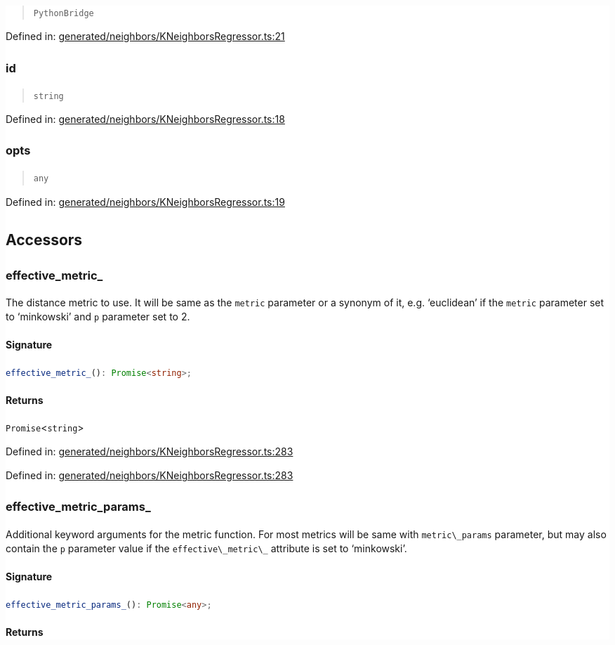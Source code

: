 > `PythonBridge`

Defined in:  [generated/neighbors/KNeighborsRegressor.ts:21](https://github.com/transitive-bullshit/scikit-learn-ts/blob/b59c1ff/packages/sklearn/src/generated/neighbors/KNeighborsRegressor.ts#L21)

### id

> `string`

Defined in:  [generated/neighbors/KNeighborsRegressor.ts:18](https://github.com/transitive-bullshit/scikit-learn-ts/blob/b59c1ff/packages/sklearn/src/generated/neighbors/KNeighborsRegressor.ts#L18)

### opts

> `any`

Defined in:  [generated/neighbors/KNeighborsRegressor.ts:19](https://github.com/transitive-bullshit/scikit-learn-ts/blob/b59c1ff/packages/sklearn/src/generated/neighbors/KNeighborsRegressor.ts#L19)

## Accessors

### effective\_metric\_

The distance metric to use. It will be same as the `metric` parameter or a synonym of it, e.g. ‘euclidean’ if the `metric` parameter set to ‘minkowski’ and `p` parameter set to 2.

#### Signature

```ts
effective_metric_(): Promise<string>;
```

#### Returns

`Promise`\<`string`\>

Defined in:  [generated/neighbors/KNeighborsRegressor.ts:283](https://github.com/transitive-bullshit/scikit-learn-ts/blob/b59c1ff/packages/sklearn/src/generated/neighbors/KNeighborsRegressor.ts#L283)

Defined in:  [generated/neighbors/KNeighborsRegressor.ts:283](https://github.com/transitive-bullshit/scikit-learn-ts/blob/b59c1ff/packages/sklearn/src/generated/neighbors/KNeighborsRegressor.ts#L283)

### effective\_metric\_params\_

Additional keyword arguments for the metric function. For most metrics will be same with `metric\_params` parameter, but may also contain the `p` parameter value if the `effective\_metric\_` attribute is set to ‘minkowski’.

#### Signature

```ts
effective_metric_params_(): Promise<any>;
```

#### Returns
